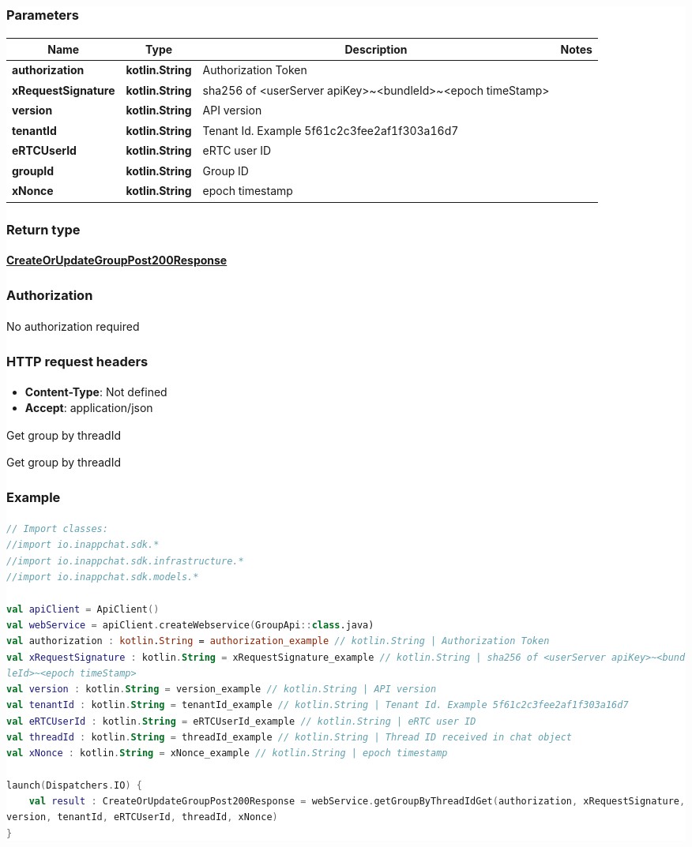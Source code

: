 ### Parameters

Name | Type | Description  | Notes
------------- | ------------- | ------------- | -------------
 **authorization** | **kotlin.String**| Authorization Token |
 **xRequestSignature** | **kotlin.String**| sha256 of &lt;userServer apiKey&gt;~&lt;bundleId&gt;~&lt;epoch timeStamp&gt; |
 **version** | **kotlin.String**| API version |
 **tenantId** | **kotlin.String**| Tenant Id. Example 5f61c2c3fee2af1f303a16d7 |
 **eRTCUserId** | **kotlin.String**| eRTC user ID |
 **groupId** | **kotlin.String**| Group ID |
 **xNonce** | **kotlin.String**| epoch timestamp |

### Return type

[**CreateOrUpdateGroupPost200Response**](CreateOrUpdateGroupPost200Response.md)

### Authorization

No authorization required

### HTTP request headers

 - **Content-Type**: Not defined
 - **Accept**: application/json


Get group by threadId

Get group by threadId

### Example
```kotlin
// Import classes:
//import io.inappchat.sdk.*
//import io.inappchat.sdk.infrastructure.*
//import io.inappchat.sdk.models.*

val apiClient = ApiClient()
val webService = apiClient.createWebservice(GroupApi::class.java)
val authorization : kotlin.String = authorization_example // kotlin.String | Authorization Token
val xRequestSignature : kotlin.String = xRequestSignature_example // kotlin.String | sha256 of <userServer apiKey>~<bundleId>~<epoch timeStamp>
val version : kotlin.String = version_example // kotlin.String | API version
val tenantId : kotlin.String = tenantId_example // kotlin.String | Tenant Id. Example 5f61c2c3fee2af1f303a16d7
val eRTCUserId : kotlin.String = eRTCUserId_example // kotlin.String | eRTC user ID
val threadId : kotlin.String = threadId_example // kotlin.String | Thread ID received in chat object
val xNonce : kotlin.String = xNonce_example // kotlin.String | epoch timestamp

launch(Dispatchers.IO) {
    val result : CreateOrUpdateGroupPost200Response = webService.getGroupByThreadIdGet(authorization, xRequestSignature, version, tenantId, eRTCUserId, threadId, xNonce)
}
```
